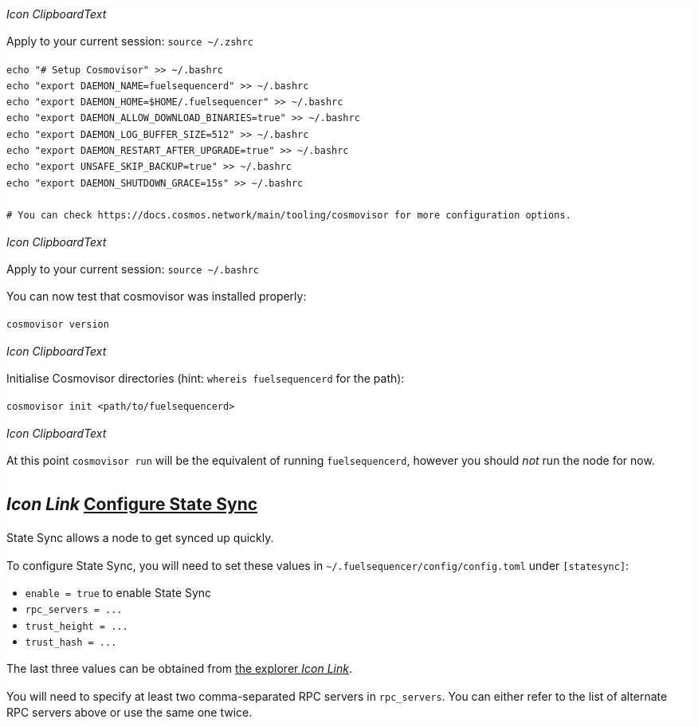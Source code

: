 _Icon ClipboardText_

Apply to your current session: `source ~/.zshrc`

```fuel_Box fuel_Box-idXKMmm-css
echo "# Setup Cosmovisor" >> ~/.bashrc
echo "export DAEMON_NAME=fuelsequencerd" >> ~/.bashrc
echo "export DAEMON_HOME=$HOME/.fuelsequencer" >> ~/.bashrc
echo "export DAEMON_ALLOW_DOWNLOAD_BINARIES=true" >> ~/.bashrc
echo "export DAEMON_LOG_BUFFER_SIZE=512" >> ~/.bashrc
echo "export DAEMON_RESTART_AFTER_UPGRADE=true" >> ~/.bashrc
echo "export UNSAFE_SKIP_BACKUP=true" >> ~/.bashrc
echo "export DAEMON_SHUTDOWN_GRACE=15s" >> ~/.bashrc

# You can check https://docs.cosmos.network/main/tooling/cosmovisor for more configuration options.
```

_Icon ClipboardText_

Apply to your current session: `source ~/.bashrc`

You can now test that cosmovisor was installed properly:

```fuel_Box fuel_Box-idXKMmm-css
cosmovisor version
```

_Icon ClipboardText_

Initialise Cosmovisor directories (hint: `whereis fuelsequencerd` for the path):

```fuel_Box fuel_Box-idXKMmm-css
cosmovisor init <path/to/fuelsequencerd>
```

_Icon ClipboardText_

At this point `cosmovisor run` will be the equivalent of running `fuelsequencerd`, however you should _not_ run the node for now.

## _Icon Link_ [Configure State Sync](https://docs.fuel.network/docs/nightly/node-operator/fuel-sequencer/mainnet-validator/\#configure-state-sync)

State Sync allows a node to get synced up quickly.

To configure State Sync, you will need to set these values in `~/.fuelsequencer/config/config.toml` under `[statesync]`:

- `enable = true` to enable State Sync
- `rpc_servers = ...`
- `trust_height = ...`
- `trust_hash = ...`

The last three values can be obtained from [the explorer _Icon Link_](https://fuel-seq.simplystaking.xyz/fuel-mainnet/statesync).

You will need to specify at least two comma-separated RPC servers in `rpc_servers`. You can either refer to the list of alternate RPC servers above or use the same one twice.
